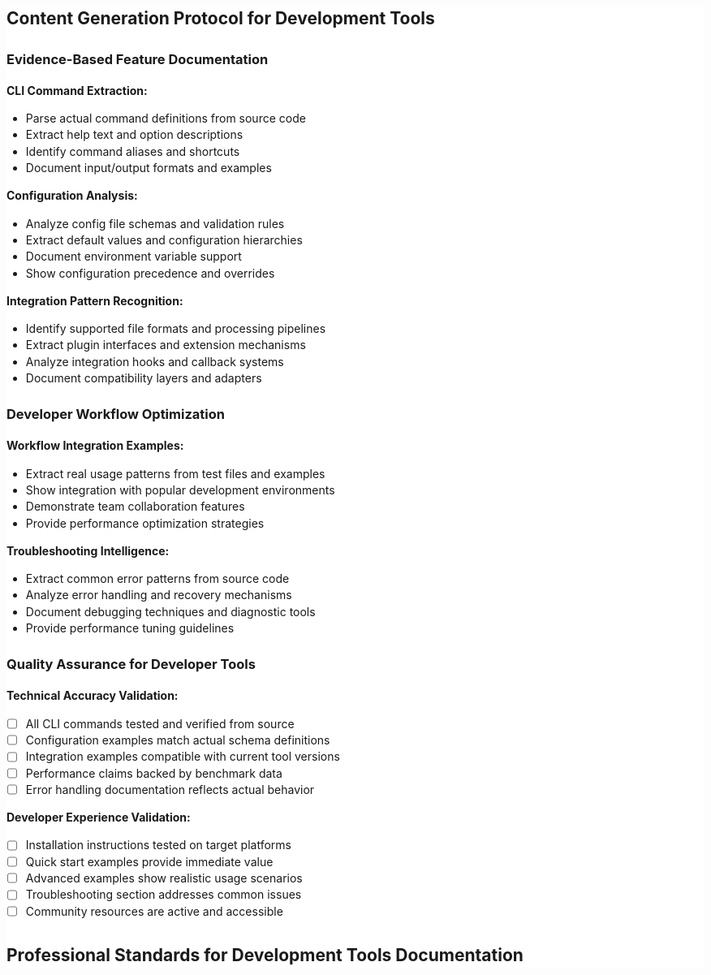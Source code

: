 ## Content Generation Protocol for Development Tools

### Evidence-Based Feature Documentation
**CLI Command Extraction:**
- Parse actual command definitions from source code
- Extract help text and option descriptions
- Identify command aliases and shortcuts
- Document input/output formats and examples

**Configuration Analysis:**
- Analyze config file schemas and validation rules
- Extract default values and configuration hierarchies
- Document environment variable support
- Show configuration precedence and overrides

**Integration Pattern Recognition:**
- Identify supported file formats and processing pipelines
- Extract plugin interfaces and extension mechanisms
- Analyze integration hooks and callback systems
- Document compatibility layers and adapters

### Developer Workflow Optimization
**Workflow Integration Examples:**
- Extract real usage patterns from test files and examples
- Show integration with popular development environments
- Demonstrate team collaboration features
- Provide performance optimization strategies

**Troubleshooting Intelligence:**
- Extract common error patterns from source code
- Analyze error handling and recovery mechanisms
- Document debugging techniques and diagnostic tools
- Provide performance tuning guidelines

### Quality Assurance for Developer Tools
**Technical Accuracy Validation:**
- [ ] All CLI commands tested and verified from source
- [ ] Configuration examples match actual schema definitions
- [ ] Integration examples compatible with current tool versions
- [ ] Performance claims backed by benchmark data
- [ ] Error handling documentation reflects actual behavior

**Developer Experience Validation:**
- [ ] Installation instructions tested on target platforms
- [ ] Quick start examples provide immediate value
- [ ] Advanced examples show realistic usage scenarios
- [ ] Troubleshooting section addresses common issues
- [ ] Community resources are active and accessible

## Professional Standards for Development Tools Documentation
